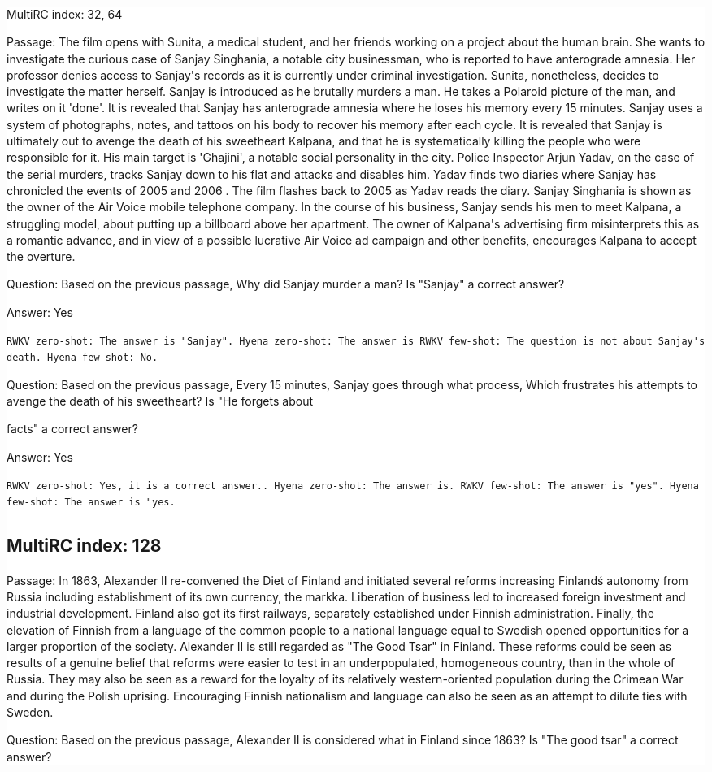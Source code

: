 MultiRC index: 32, 64

Passage: The film opens with Sunita, a medical student, and her friends working on a project about the human brain. She wants to investigate the curious case of Sanjay Singhania, a notable city businessman, who is reported to have anterograde amnesia. Her professor denies access to Sanjay's records as it is currently under criminal investigation. Sunita, nonetheless, decides to investigate the matter herself. Sanjay is introduced as he brutally murders a man. He takes a Polaroid picture of the man, and writes on it 'done'. It is revealed that Sanjay has anterograde amnesia where he loses his memory every 15 minutes. Sanjay uses a system of photographs, notes, and tattoos on his body to recover his memory after each cycle. It is revealed that Sanjay is ultimately out to avenge the death of his sweetheart Kalpana, and that he is systematically killing the people who were responsible for it. His main target is 'Ghajini', a notable social personality in the city. Police Inspector Arjun Yadav, on the case of the serial murders, tracks Sanjay down to his flat and attacks and disables him. Yadav finds two diaries where Sanjay has chronicled the events of 2005 and 2006 . The film flashes back to 2005 as Yadav reads the diary. Sanjay Singhania is shown as the owner of the Air Voice mobile telephone company. In the course of his business, Sanjay sends his men to meet Kalpana, a struggling model, about putting up a billboard above her apartment. The owner of Kalpana's advertising firm misinterprets this as a romantic advance, and in view of a possible lucrative Air Voice ad campaign and other benefits, encourages Kalpana to accept the overture.

Question: Based on the previous passage, Why did Sanjay murder a man? Is "Sanjay" a correct answer?

Answer: Yes

```
RWKV zero-shot: The answer is "Sanjay". Hyena zero-shot: The answer is RWKV few-shot: The question is not about Sanjay's death. Hyena few-shot: No.
```

Question: Based on the previous passage, Every 15 minutes, Sanjay goes through what process, Which frustrates his attempts to avenge the death of his sweetheart? Is "He forgets about

facts" a correct answer?

Answer: Yes

```
RWKV zero-shot: Yes, it is a correct answer.. Hyena zero-shot: The answer is. RWKV few-shot: The answer is "yes". Hyena few-shot: The answer is "yes.
```

## MultiRC index: 128

Passage: In 1863, Alexander II re-convened the Diet of Finland and initiated several reforms increasing Finlandś autonomy from Russia including establishment of its own currency, the markka. Liberation of business led to increased foreign investment and industrial development. Finland also got its first railways, separately established under Finnish administration. Finally, the elevation of Finnish from a language of the common people to a national language equal to Swedish opened opportunities for a larger proportion of the society. Alexander II is still regarded as "The Good Tsar" in Finland. These reforms could be seen as results of a genuine belief that reforms were easier to test in an underpopulated, homogeneous country, than in the whole of Russia. They may also be seen as a reward for the loyalty of its relatively western-oriented population during the Crimean War and during the Polish uprising. Encouraging Finnish nationalism and language can also be seen as an attempt to dilute ties with Sweden.

Question: Based on the previous passage, Alexander II is considered what in Finland since 1863? Is "The good tsar" a correct answer?
